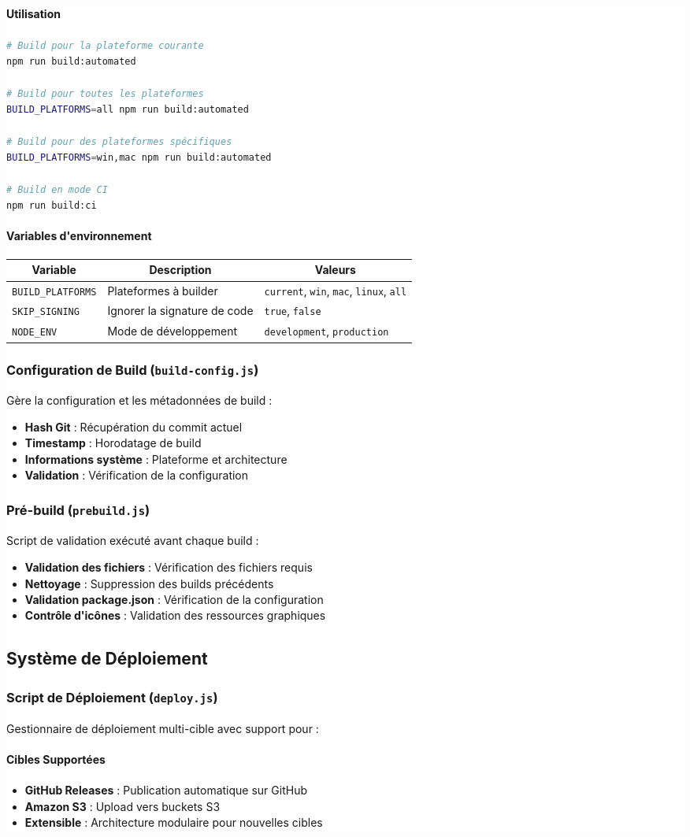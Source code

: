 #### Utilisation

```bash
# Build pour la plateforme courante
npm run build:automated

# Build pour toutes les plateformes
BUILD_PLATFORMS=all npm run build:automated

# Build pour des plateformes spécifiques
BUILD_PLATFORMS=win,mac npm run build:automated

# Build en mode CI
npm run build:ci
```

#### Variables d'environnement

| Variable | Description | Valeurs |
|----------|-------------|---------|
| `BUILD_PLATFORMS` | Plateformes à builder | `current`, `win`, `mac`, `linux`, `all` |
| `SKIP_SIGNING` | Ignorer la signature de code | `true`, `false` |
| `NODE_ENV` | Mode de développement | `development`, `production` |

### Configuration de Build (`build-config.js`)

Gère la configuration et les métadonnées de build :

- **Hash Git** : Récupération du commit actuel
- **Timestamp** : Horodatage de build
- **Informations système** : Plateforme et architecture
- **Validation** : Vérification de la configuration

### Pré-build (`prebuild.js`)

Script de validation exécuté avant chaque build :

- **Validation des fichiers** : Vérification des fichiers requis
- **Nettoyage** : Suppression des builds précédents
- **Validation package.json** : Vérification de la configuration
- **Contrôle d'icônes** : Validation des ressources graphiques

## Système de Déploiement

### Script de Déploiement (`deploy.js`)

Gestionnaire de déploiement multi-cible avec support pour :

#### Cibles Supportées
- **GitHub Releases** : Publication automatique sur GitHub
- **Amazon S3** : Upload vers buckets S3
- **Extensible** : Architecture modulaire pour nouvelles cibles
